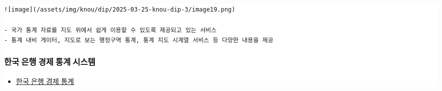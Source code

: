     ![image](/assets/img/knou/dip/2025-03-25-knou-dip-3/image19.png)
    
    - 국가 통계 자료를 지도 위에서 쉽게 이용할 수 있도록 제공되고 있는 서비스
    - 통계 내비 게이터, 지도로 보는 행정구역 통계, 통계 지도 시계열 서비스 등 다양한 내용을 제공

### 한국 은행 경제 통계 시스템

- [한국 은행 경제 통계](https://ecos.bok.or.kr)
    